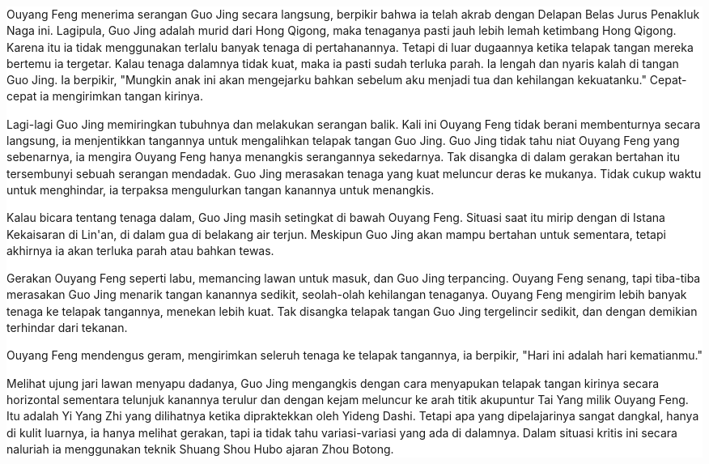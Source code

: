 [^mengubah-otot]: Yi Jin Duan Gu Pian (易筋锻骨篇), atau Mengubah Otot Menempa Tulang adalah bagian dari rangkaian ilmu silat yang terdapat di dalam Jiu Yin Zhen Jing. 

Ouyang Feng menerima serangan Guo Jing secara langsung, berpikir bahwa ia telah akrab dengan Delapan Belas Jurus 
Penakluk Naga ini. Lagipula, Guo Jing adalah murid dari Hong Qigong, maka tenaganya pasti jauh lebih lemah ketimbang 
Hong Qigong. Karena itu ia tidak menggunakan terlalu banyak tenaga di pertahanannya. Tetapi di luar dugaannya ketika 
telapak tangan mereka bertemu ia tergetar. Kalau tenaga dalamnya tidak kuat, maka ia pasti sudah terluka parah. Ia 
lengah dan nyaris kalah di tangan Guo Jing. Ia berpikir, "Mungkin anak ini akan mengejarku bahkan sebelum aku menjadi 
tua dan kehilangan kekuatanku." Cepat-cepat ia mengirimkan tangan kirinya.

Lagi-lagi Guo Jing memiringkan tubuhnya dan melakukan serangan balik. Kali ini Ouyang Feng tidak berani membenturnya
secara langsung, ia menjentikkan tangannya untuk mengalihkan telapak tangan Guo Jing. Guo Jing tidak tahu niat 
Ouyang Feng yang sebenarnya, ia mengira Ouyang Feng hanya menangkis serangannya sekedarnya. Tak disangka di dalam 
gerakan bertahan itu tersembunyi sebuah serangan mendadak. Guo Jing merasakan tenaga yang kuat meluncur deras 
ke mukanya. Tidak cukup waktu untuk menghindar, ia terpaksa mengulurkan tangan kanannya untuk menangkis.

Kalau bicara tentang tenaga dalam, Guo Jing masih setingkat di bawah Ouyang Feng. Situasi saat itu mirip dengan 
di Istana Kekaisaran di Lin'an, di dalam gua di belakang air terjun. Meskipun Guo Jing akan mampu bertahan 
untuk sementara, tetapi akhirnya ia akan terluka parah atau bahkan tewas.

Gerakan Ouyang Feng seperti labu, memancing lawan untuk masuk, dan Guo Jing terpancing. Ouyang Feng senang, tapi
tiba-tiba merasakan Guo Jing menarik tangan kanannya sedikit, seolah-olah kehilangan tenaganya. Ouyang Feng 
mengirim lebih banyak tenaga ke telapak tangannya, menekan lebih kuat. Tak disangka telapak tangan Guo Jing 
tergelincir sedikit, dan dengan demikian terhindar dari tekanan.

Ouyang Feng mendengus geram, mengirimkan seleruh tenaga ke telapak tangannya, ia berpikir, "Hari ini 
adalah hari kematianmu."

Melihat ujung jari lawan menyapu dadanya, Guo Jing mengangkis dengan cara menyapukan telapak tangan kirinya
secara horizontal sementara telunjuk kanannya terulur dan dengan kejam meluncur ke arah titik akupuntur 
Tai Yang milik Ouyang Feng. Itu adalah Yi Yang Zhi yang dilihatnya ketika dipraktekkan oleh Yideng Dashi.
Tetapi apa yang dipelajarinya sangat dangkal, hanya di kulit luarnya, ia hanya melihat gerakan, tapi ia
tidak tahu variasi-variasi yang ada di dalamnya. Dalam situasi kritis ini secara naluriah ia menggunakan
teknik Shuang Shou Hubo ajaran Zhou Botong.


[^teh-susu]: Ru Jiu Lao Cha (乳酒?茶) adalah minuman hasil kombinasi teh, susu dan arak. Entah apa nama asli minuman ini dalam bahasa Mongolia. Saya tidak menemukan karakter 'Lao' yang sesuai, barangkali maksudnya adalah Gao (膏) yang berarti krim atau lemak. Kemungkinan besar alkohol yang dipakai adalah Airag, yang terbuat dari susu kuda.
[^airag]: Airag adalah minuman beralkohol khas Mongolia yang terbuat dari fermentasi susu kuda. Dalam bahasa mandarin nama minuman ini adalah Ma Ru Jiu (马乳酒).
[^luan]: Seperti juga phoenix dan naga, burung ini adalah sebuah simbol mitologi kuno.
[^naga-terbang]: Long Fei (龙飞). [Bandingkan dengan uraian berikut](referensi-karakter.md#delapan-formasi).
[^rumah-awan]: Gui Yun Zhuang bisa diterjemahkan menjadi 'Rumah Awan'. Baca lagi [Bab 14](bab14.md#cloud-manor) yang menceritakan Lu Chengfeng dan keluarganya.
[^wuxing-bagua]: Wu Xing Ba Gua (五行八卦) adalah 'Lima Elemen Delapan Diagram'. Baca lagi mengenai [Delapan Diagram](referensi-karakter.md#ba-gua) dan [Lima Elemen](referensi-karakter.md#wuxing-qimen) di halaman lain.